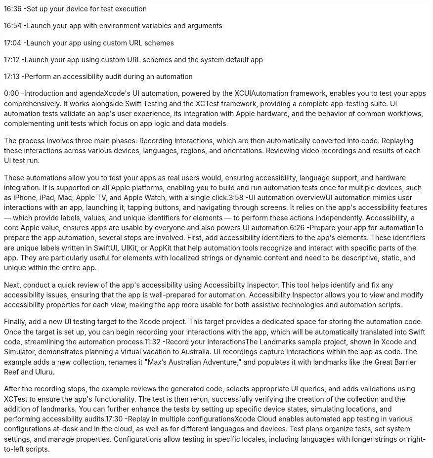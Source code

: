 16:36 -Set up your device for test execution

16:54 -Launch your app with environment variables and arguments

17:04 -Launch your app using custom URL schemes

17:12 -Launch your app using custom URL schemes and the system default app

17:13 -Perform an accessibility audit during an automation

0:00 -Introduction and agendaXcode's UI automation, powered by the XCUIAutomation framework, enables you to test your apps comprehensively. It works alongside Swift Testing and the XCTest framework, providing a complete app-testing suite. UI automation tests validate an app's user experience, its integration with Apple hardware, and the behavior of common workflows, complementing unit tests which focus on app logic and data models.

The process involves three main phases: 
Recording interactions, which are then automatically converted into code.
Replaying these interactions across various devices, languages, regions, and orientations.
Reviewing video recordings and results of each UI test run.

These automations allow you to test your apps as real users would, ensuring accessibility, language support, and hardware integration. It is supported on all Apple platforms, enabling you to build and run automation tests once for multiple devices, such as iPhone, iPad, Mac, Apple TV, and Apple Watch, with a single click.3:58 -UI automation overviewUI automation mimics user interactions with an app, launching it, tapping buttons, and navigating through screens. It relies on the app's accessibility features — which provide labels, values, and unique identifiers for elements — to perform these actions independently. Accessibility, a core Apple value, ensures apps are usable by everyone and also powers UI automation.6:26 -Prepare your app for automationTo prepare the app automation, several steps are involved. First, add accessibility identifiers to the app's elements. These identifiers are unique labels written in SwiftUI, UIKit, or AppKit that help automation tools recognize and interact with specific parts of the app. They are particularly useful for elements with localized strings or dynamic content and need to be descriptive, static, and unique within the entire app.

Next, conduct a quick review of the app's accessibility using Accessibility Inspector. This tool helps identify and fix any accessibility issues, ensuring that the app is well-prepared for automation. Accessibility Inspector allows you to view and modify accessibility properties for each view, making the app more usable for both assistive technologies and automation scripts.

Finally, add a new UI testing target to the Xcode project. This target provides a dedicated space for storing the automation code. Once the target is set up, you can begin recording your interactions with the app, which will be automatically translated into Swift code, streamlining the automation process.11:32 -Record your interactionsThe Landmarks sample project, shown in Xcode and Simulator, demonstrates planning a virtual vacation to Australia. UI recordings capture interactions within the app as code. The example adds a new collection, renames it "Max’s Australian Adventure," and populates it with landmarks like the Great Barrier Reef and Uluru.

After the recording stops, the example reviews the generated code, selects appropriate UI queries, and adds validations using XCTest to ensure the app's functionality. The test is then rerun, successfully verifying the creation of the collection and the addition of landmarks. You can further enhance the tests by setting up specific device states, simulating locations, and performing accessibility audits.17:30 -Replay in multiple configurationsXcode Cloud enables automated app testing in various configurations at-desk and in the cloud, as well as for different languages and devices. Test plans organize tests, set system settings, and manage properties. Configurations allow testing in specific locales, including languages with longer strings or right-to-left scripts. 
